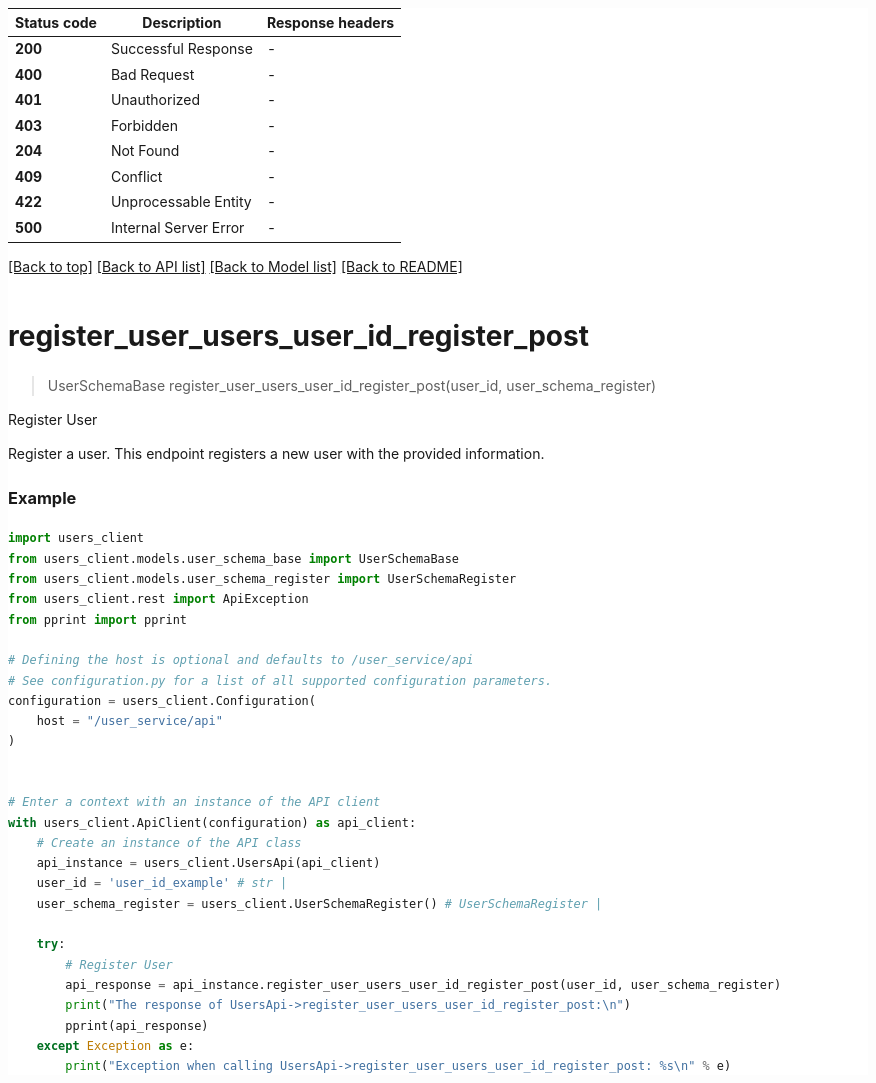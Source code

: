 | Status code | Description | Response headers |
|-------------|-------------|------------------|
**200** | Successful Response |  -  |
**400** | Bad Request |  -  |
**401** | Unauthorized |  -  |
**403** | Forbidden |  -  |
**204** | Not Found |  -  |
**409** | Conflict |  -  |
**422** | Unprocessable Entity |  -  |
**500** | Internal Server Error |  -  |

[[Back to top]](#) [[Back to API list]](../README.md#documentation-for-api-endpoints) [[Back to Model list]](../README.md#documentation-for-models) [[Back to README]](../README.md)

# **register_user_users_user_id_register_post**
> UserSchemaBase register_user_users_user_id_register_post(user_id, user_schema_register)

Register User

Register a user.  This endpoint registers a new user with the provided information.

### Example


```python
import users_client
from users_client.models.user_schema_base import UserSchemaBase
from users_client.models.user_schema_register import UserSchemaRegister
from users_client.rest import ApiException
from pprint import pprint

# Defining the host is optional and defaults to /user_service/api
# See configuration.py for a list of all supported configuration parameters.
configuration = users_client.Configuration(
    host = "/user_service/api"
)


# Enter a context with an instance of the API client
with users_client.ApiClient(configuration) as api_client:
    # Create an instance of the API class
    api_instance = users_client.UsersApi(api_client)
    user_id = 'user_id_example' # str | 
    user_schema_register = users_client.UserSchemaRegister() # UserSchemaRegister | 

    try:
        # Register User
        api_response = api_instance.register_user_users_user_id_register_post(user_id, user_schema_register)
        print("The response of UsersApi->register_user_users_user_id_register_post:\n")
        pprint(api_response)
    except Exception as e:
        print("Exception when calling UsersApi->register_user_users_user_id_register_post: %s\n" % e)
```
